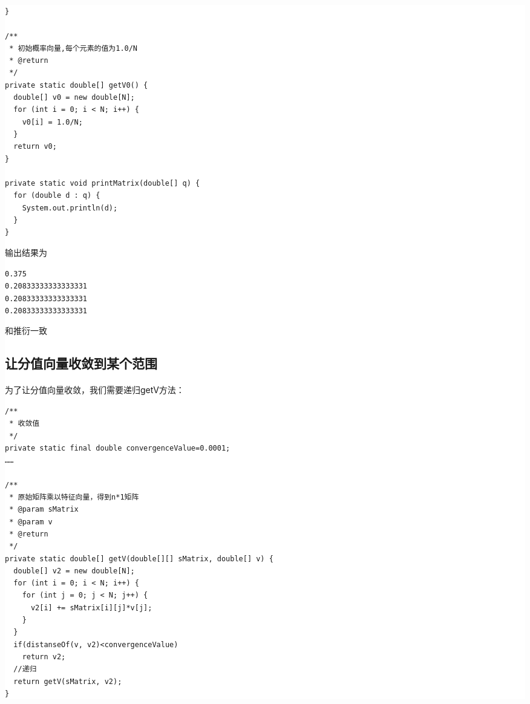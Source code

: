     }

    /**
     * 初始概率向量,每个元素的值为1.0/N
     * @return
     */
    private static double[] getV0() {
      double[] v0 = new double[N];
      for (int i = 0; i < N; i++) {
        v0[i] = 1.0/N;
      }
      return v0;
    }

    private static void printMatrix(double[] q) {
      for (double d : q) {
        System.out.println(d);
      }
    }

输出结果为

    0.375
    0.20833333333333331
    0.20833333333333331
    0.20833333333333331

和推衍一致


## 让分值向量收敛到某个范围

为了让分值向量收敛，我们需要递归getV方法：

    /**
     * 收敛值
     */
    private static final double convergenceValue=0.0001;
    ……
    
    /**
     * 原始矩阵乘以特征向量，得到n*1矩阵
     * @param sMatrix
     * @param v
     * @return
     */
    private static double[] getV(double[][] sMatrix, double[] v) {
      double[] v2 = new double[N];
      for (int i = 0; i < N; i++) {
        for (int j = 0; j < N; j++) {
          v2[i] += sMatrix[i][j]*v[j];
        }
      }
      if(distanseOf(v, v2)<convergenceValue)
        return v2;
      //递归
      return getV(sMatrix, v2);
    }
